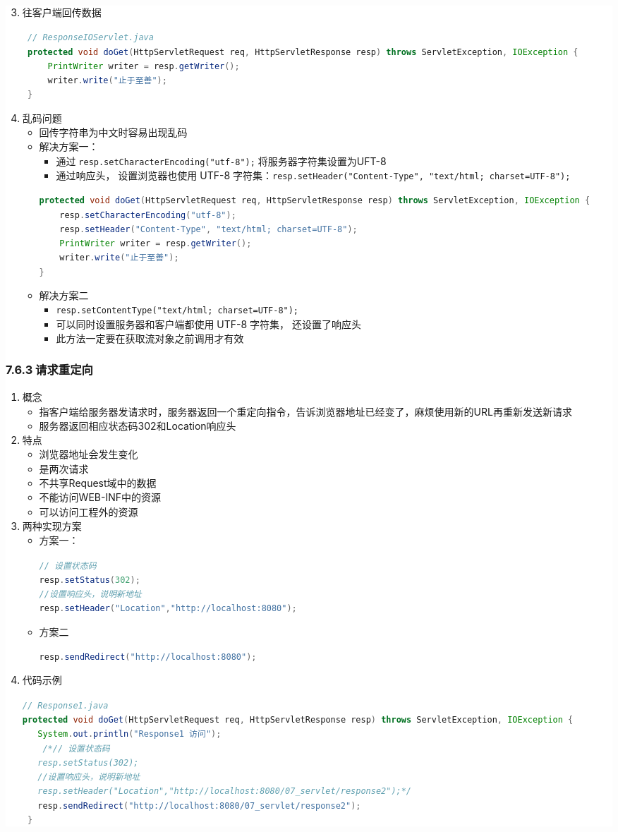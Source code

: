 3. 往客户端回传数据
   ```java
    // ResponseIOServlet.java
    protected void doGet(HttpServletRequest req, HttpServletResponse resp) throws ServletException, IOException {
        PrintWriter writer = resp.getWriter();
        writer.write("止于至善");
    }
   ```
4. 乱码问题 
   * 回传字符串为中文时容易出现乱码
   * 解决方案一：
     * 通过 `resp.setCharacterEncoding("utf-8");` 将服务器字符集设置为UFT-8
     * 通过响应头， 设置浏览器也使用 UTF-8 字符集：`resp.setHeader("Content-Type", "text/html; charset=UTF-8");`
      ```java
      protected void doGet(HttpServletRequest req, HttpServletResponse resp) throws ServletException, IOException {
          resp.setCharacterEncoding("utf-8");
          resp.setHeader("Content-Type", "text/html; charset=UTF-8");
          PrintWriter writer = resp.getWriter();
          writer.write("止于至善");
      }
      ```
    * 解决方案二
      * `resp.setContentType("text/html; charset=UTF-8");`
      * 可以同时设置服务器和客户端都使用 UTF-8 字符集， 还设置了响应头
      * 此方法一定要在获取流对象之前调用才有效

### 7.6.3 请求重定向
1. 概念
   * 指客户端给服务器发请求时，服务器返回一个重定向指令，告诉浏览器地址已经变了，麻烦使用新的URL再重新发送新请求
   * 服务器返回相应状态码302和Location响应头
2. 特点
   * 浏览器地址会发生变化
   * 是两次请求
   * 不共享Request域中的数据
   * 不能访问WEB-INF中的资源
   * 可以访问工程外的资源
3. 两种实现方案
   * 方案一：
      ```java
      // 设置状态码
      resp.setStatus(302);
      //设置响应头，说明新地址
      resp.setHeader("Location","http://localhost:8080");
      ```
   * 方案二
      ```java
      resp.sendRedirect("http://localhost:8080");
      ```
4. 代码示例
   ```java
   // Response1.java
   protected void doGet(HttpServletRequest req, HttpServletResponse resp) throws ServletException, IOException {
      System.out.println("Response1 访问");
       /*// 设置状态码
      resp.setStatus(302);
      //设置响应头，说明新地址
      resp.setHeader("Location","http://localhost:8080/07_servlet/response2");*/
      resp.sendRedirect("http://localhost:8080/07_servlet/response2");
    }
   ```
